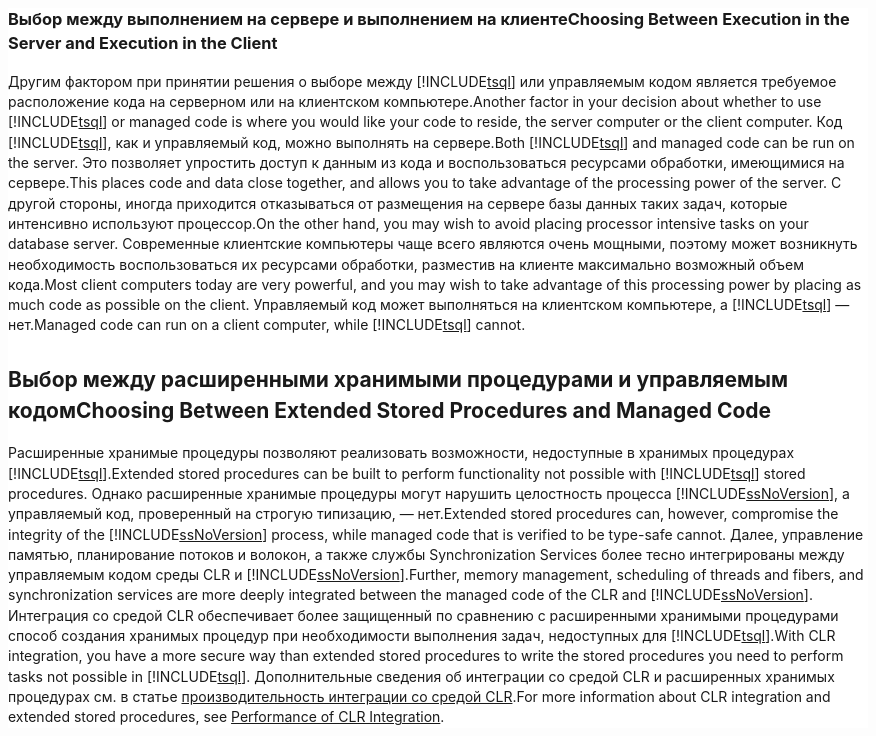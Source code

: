 ### <a name="choosing-between-execution-in-the-server-and-execution-in-the-client"></a><span data-ttu-id="852f6-136">Выбор между выполнением на сервере и выполнением на клиенте</span><span class="sxs-lookup"><span data-stu-id="852f6-136">Choosing Between Execution in the Server and Execution in the Client</span></span>  
 <span data-ttu-id="852f6-137">Другим фактором при принятии решения о выборе между [!INCLUDE[tsql](../../../includes/tsql-md.md)] или управляемым кодом является требуемое расположение кода на серверном или на клиентском компьютере.</span><span class="sxs-lookup"><span data-stu-id="852f6-137">Another factor in your decision about whether to use [!INCLUDE[tsql](../../../includes/tsql-md.md)] or managed code is where you would like your code to reside, the server computer or the client computer.</span></span> <span data-ttu-id="852f6-138">Код [!INCLUDE[tsql](../../../includes/tsql-md.md)], как и управляемый код, можно выполнять на сервере.</span><span class="sxs-lookup"><span data-stu-id="852f6-138">Both [!INCLUDE[tsql](../../../includes/tsql-md.md)] and managed code can be run on the server.</span></span> <span data-ttu-id="852f6-139">Это позволяет упростить доступ к данным из кода и воспользоваться ресурсами обработки, имеющимися на сервере.</span><span class="sxs-lookup"><span data-stu-id="852f6-139">This places code and data close together, and allows you to take advantage of the processing power of the server.</span></span> <span data-ttu-id="852f6-140">С другой стороны, иногда приходится отказываться от размещения на сервере базы данных таких задач, которые интенсивно используют процессор.</span><span class="sxs-lookup"><span data-stu-id="852f6-140">On the other hand, you may wish to avoid placing processor intensive tasks on your database server.</span></span> <span data-ttu-id="852f6-141">Современные клиентские компьютеры чаще всего являются очень мощными, поэтому может возникнуть необходимость воспользоваться их ресурсами обработки, разместив на клиенте максимально возможный объем кода.</span><span class="sxs-lookup"><span data-stu-id="852f6-141">Most client computers today are very powerful, and you may wish to take advantage of this processing power by placing as much code as possible on the client.</span></span> <span data-ttu-id="852f6-142">Управляемый код может выполняться на клиентском компьютере, а [!INCLUDE[tsql](../../../includes/tsql-md.md)] — нет.</span><span class="sxs-lookup"><span data-stu-id="852f6-142">Managed code can run on a client computer, while [!INCLUDE[tsql](../../../includes/tsql-md.md)] cannot.</span></span>  
  
## <a name="choosing-between-extended-stored-procedures-and-managed-code"></a><span data-ttu-id="852f6-143">Выбор между расширенными хранимыми процедурами и управляемым кодом</span><span class="sxs-lookup"><span data-stu-id="852f6-143">Choosing Between Extended Stored Procedures and Managed Code</span></span>  
 <span data-ttu-id="852f6-144">Расширенные хранимые процедуры позволяют реализовать возможности, недоступные в хранимых процедурах [!INCLUDE[tsql](../../../includes/tsql-md.md)].</span><span class="sxs-lookup"><span data-stu-id="852f6-144">Extended stored procedures can be built to perform functionality not possible with [!INCLUDE[tsql](../../../includes/tsql-md.md)] stored procedures.</span></span> <span data-ttu-id="852f6-145">Однако расширенные хранимые процедуры могут нарушить целостность процесса [!INCLUDE[ssNoVersion](../../../includes/ssnoversion-md.md)], а управляемый код, проверенный на строгую типизацию, — нет.</span><span class="sxs-lookup"><span data-stu-id="852f6-145">Extended stored procedures can, however, compromise the integrity of the [!INCLUDE[ssNoVersion](../../../includes/ssnoversion-md.md)] process, while managed code that is verified to be type-safe cannot.</span></span> <span data-ttu-id="852f6-146">Далее, управление памятью, планирование потоков и волокон, а также службы Synchronization Services более тесно интегрированы между управляемым кодом среды CLR и [!INCLUDE[ssNoVersion](../../../includes/ssnoversion-md.md)].</span><span class="sxs-lookup"><span data-stu-id="852f6-146">Further, memory management, scheduling of threads and fibers, and synchronization services are more deeply integrated between the managed code of the CLR and [!INCLUDE[ssNoVersion](../../../includes/ssnoversion-md.md)].</span></span> <span data-ttu-id="852f6-147">Интеграция со средой CLR обеспечивает более защищенный по сравнению с расширенными хранимыми процедурами способ создания хранимых процедур при необходимости выполнения задач, недоступных для [!INCLUDE[tsql](../../../includes/tsql-md.md)].</span><span class="sxs-lookup"><span data-stu-id="852f6-147">With CLR integration, you have a more secure way than extended stored procedures to write the stored procedures you need to perform tasks not possible in [!INCLUDE[tsql](../../../includes/tsql-md.md)].</span></span> <span data-ttu-id="852f6-148">Дополнительные сведения об интеграции со средой CLR и расширенных хранимых процедурах см. в статье [производительность интеграции со средой CLR](clr-integration-architecture-performance.md).</span><span class="sxs-lookup"><span data-stu-id="852f6-148">For more information about CLR integration and extended stored procedures, see [Performance of CLR Integration](clr-integration-architecture-performance.md).</span></span>  
  